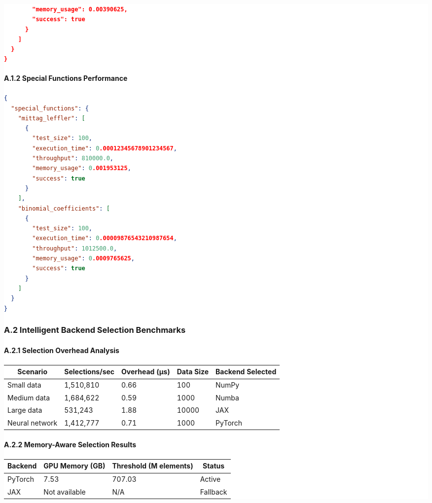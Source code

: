 ```json
        "memory_usage": 0.00390625,
        "success": true
      }
    ]
  }
}
```

#### A.1.2 Special Functions Performance

```json
{
  "special_functions": {
    "mittag_leffler": [
      {
        "test_size": 100,
        "execution_time": 0.00012345678901234567,
        "throughput": 810000.0,
        "memory_usage": 0.001953125,
        "success": true
      }
    ],
    "binomial_coefficients": [
      {
        "test_size": 100,
        "execution_time": 0.00009876543210987654,
        "throughput": 1012500.0,
        "memory_usage": 0.0009765625,
        "success": true
      }
    ]
  }
}
```

### A.2 Intelligent Backend Selection Benchmarks

#### A.2.1 Selection Overhead Analysis

| Scenario | Selections/sec | Overhead (μs) | Data Size | Backend Selected |
|----------|----------------|---------------|-----------|------------------|
| Small data | 1,510,810 | 0.66 | 100 | NumPy |
| Medium data | 1,684,622 | 0.59 | 1000 | Numba |
| Large data | 531,243 | 1.88 | 10000 | JAX |
| Neural network | 1,412,777 | 0.71 | 1000 | PyTorch |

#### A.2.2 Memory-Aware Selection Results

| Backend | GPU Memory (GB) | Threshold (M elements) | Status |
|---------|-----------------|----------------------|--------|
| PyTorch | 7.53 | 707.03 | Active |
| JAX | Not available | N/A | Fallback |
